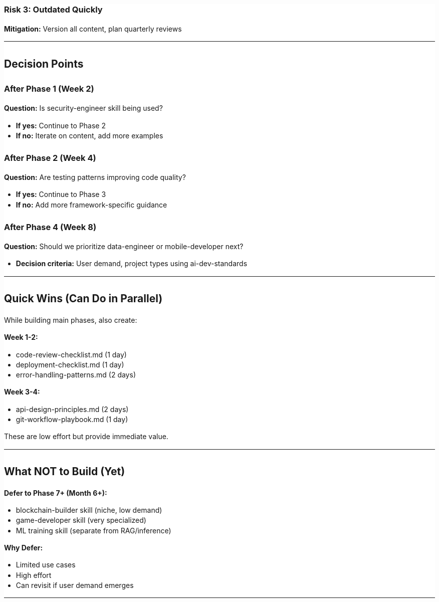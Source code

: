 ### Risk 3: Outdated Quickly
**Mitigation:** Version all content, plan quarterly reviews

---

## Decision Points

### After Phase 1 (Week 2)
**Question:** Is security-engineer skill being used?
- **If yes:** Continue to Phase 2
- **If no:** Iterate on content, add more examples

### After Phase 2 (Week 4)
**Question:** Are testing patterns improving code quality?
- **If yes:** Continue to Phase 3
- **If no:** Add more framework-specific guidance

### After Phase 4 (Week 8)
**Question:** Should we prioritize data-engineer or mobile-developer next?
- **Decision criteria:** User demand, project types using ai-dev-standards

---

## Quick Wins (Can Do in Parallel)

While building main phases, also create:

**Week 1-2:**
- code-review-checklist.md (1 day)
- deployment-checklist.md (1 day)
- error-handling-patterns.md (2 days)

**Week 3-4:**
- api-design-principles.md (2 days)
- git-workflow-playbook.md (1 day)

These are low effort but provide immediate value.

---

## What NOT to Build (Yet)

**Defer to Phase 7+ (Month 6+):**
- blockchain-builder skill (niche, low demand)
- game-developer skill (very specialized)
- ML training skill (separate from RAG/inference)

**Why Defer:**
- Limited use cases
- High effort
- Can revisit if user demand emerges

---